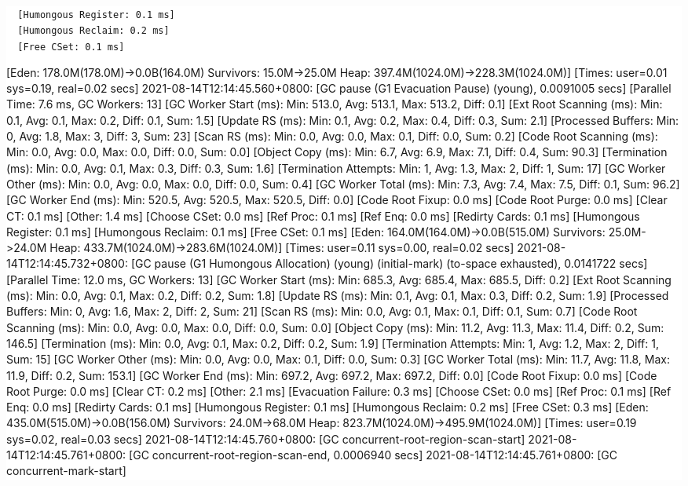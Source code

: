       [Humongous Register: 0.1 ms]
      [Humongous Reclaim: 0.2 ms]
      [Free CSet: 0.1 ms]
   [Eden: 178.0M(178.0M)->0.0B(164.0M) Survivors: 15.0M->25.0M Heap: 397.4M(1024.0M)->228.3M(1024.0M)]
 [Times: user=0.01 sys=0.19, real=0.02 secs]
2021-08-14T12:14:45.560+0800: [GC pause (G1 Evacuation Pause) (young), 0.0091005 secs]
   [Parallel Time: 7.6 ms, GC Workers: 13]
      [GC Worker Start (ms): Min: 513.0, Avg: 513.1, Max: 513.2, Diff: 0.1]
      [Ext Root Scanning (ms): Min: 0.1, Avg: 0.1, Max: 0.2, Diff: 0.1, Sum: 1.5]
      [Update RS (ms): Min: 0.1, Avg: 0.2, Max: 0.4, Diff: 0.3, Sum: 2.1]
         [Processed Buffers: Min: 0, Avg: 1.8, Max: 3, Diff: 3, Sum: 23]
      [Scan RS (ms): Min: 0.0, Avg: 0.0, Max: 0.1, Diff: 0.0, Sum: 0.2]
      [Code Root Scanning (ms): Min: 0.0, Avg: 0.0, Max: 0.0, Diff: 0.0, Sum: 0.0]
      [Object Copy (ms): Min: 6.7, Avg: 6.9, Max: 7.1, Diff: 0.4, Sum: 90.3]
      [Termination (ms): Min: 0.0, Avg: 0.1, Max: 0.3, Diff: 0.3, Sum: 1.6]
         [Termination Attempts: Min: 1, Avg: 1.3, Max: 2, Diff: 1, Sum: 17]
      [GC Worker Other (ms): Min: 0.0, Avg: 0.0, Max: 0.0, Diff: 0.0, Sum: 0.4]
      [GC Worker Total (ms): Min: 7.3, Avg: 7.4, Max: 7.5, Diff: 0.1, Sum: 96.2]
      [GC Worker End (ms): Min: 520.5, Avg: 520.5, Max: 520.5, Diff: 0.0]
   [Code Root Fixup: 0.0 ms]
   [Code Root Purge: 0.0 ms]
   [Clear CT: 0.1 ms]
   [Other: 1.4 ms]
      [Choose CSet: 0.0 ms]
      [Ref Proc: 0.1 ms]
      [Ref Enq: 0.0 ms]
      [Redirty Cards: 0.1 ms]
      [Humongous Register: 0.1 ms]
      [Humongous Reclaim: 0.1 ms]
      [Free CSet: 0.1 ms]
   [Eden: 164.0M(164.0M)->0.0B(515.0M) Survivors: 25.0M->24.0M Heap: 433.7M(1024.0M)->283.6M(1024.0M)]
 [Times: user=0.11 sys=0.00, real=0.02 secs]
2021-08-14T12:14:45.732+0800: [GC pause (G1 Humongous Allocation) (young) (initial-mark) (to-space exhausted), 0.0141722 secs]
   [Parallel Time: 12.0 ms, GC Workers: 13]
      [GC Worker Start (ms): Min: 685.3, Avg: 685.4, Max: 685.5, Diff: 0.2]
      [Ext Root Scanning (ms): Min: 0.0, Avg: 0.1, Max: 0.2, Diff: 0.2, Sum: 1.8]
      [Update RS (ms): Min: 0.1, Avg: 0.1, Max: 0.3, Diff: 0.2, Sum: 1.9]
         [Processed Buffers: Min: 0, Avg: 1.6, Max: 2, Diff: 2, Sum: 21]
      [Scan RS (ms): Min: 0.0, Avg: 0.1, Max: 0.1, Diff: 0.1, Sum: 0.7]
      [Code Root Scanning (ms): Min: 0.0, Avg: 0.0, Max: 0.0, Diff: 0.0, Sum: 0.0]
      [Object Copy (ms): Min: 11.2, Avg: 11.3, Max: 11.4, Diff: 0.2, Sum: 146.5]
      [Termination (ms): Min: 0.0, Avg: 0.1, Max: 0.2, Diff: 0.2, Sum: 1.9]
         [Termination Attempts: Min: 1, Avg: 1.2, Max: 2, Diff: 1, Sum: 15]
      [GC Worker Other (ms): Min: 0.0, Avg: 0.0, Max: 0.1, Diff: 0.0, Sum: 0.3]
      [GC Worker Total (ms): Min: 11.7, Avg: 11.8, Max: 11.9, Diff: 0.2, Sum: 153.1]
      [GC Worker End (ms): Min: 697.2, Avg: 697.2, Max: 697.2, Diff: 0.0]
   [Code Root Fixup: 0.0 ms]
   [Code Root Purge: 0.0 ms]
   [Clear CT: 0.2 ms]
   [Other: 2.1 ms]
      [Evacuation Failure: 0.3 ms]
      [Choose CSet: 0.0 ms]
      [Ref Proc: 0.1 ms]
      [Ref Enq: 0.0 ms]
      [Redirty Cards: 0.1 ms]
      [Humongous Register: 0.1 ms]
      [Humongous Reclaim: 0.2 ms]
      [Free CSet: 0.3 ms]
   [Eden: 435.0M(515.0M)->0.0B(156.0M) Survivors: 24.0M->68.0M Heap: 823.7M(1024.0M)->495.9M(1024.0M)]
 [Times: user=0.19 sys=0.02, real=0.03 secs]
2021-08-14T12:14:45.760+0800: [GC concurrent-root-region-scan-start]
2021-08-14T12:14:45.761+0800: [GC concurrent-root-region-scan-end, 0.0006940 secs]
2021-08-14T12:14:45.761+0800: [GC concurrent-mark-start]
